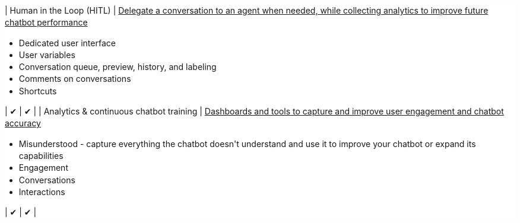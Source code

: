 | Human in the Loop (HITL)                | <a href="https://botpress.com/docs/chatbot-management/agent-handover/human-in-the-loop/hitl" target="_blank" rel="noopener noreferrer">Delegate a conversation to an agent when needed, while collecting analytics to improve future chatbot performance</a><ul> <li>Dedicated user interface </li> <li>User variables </li> <li>Conversation queue, preview, history, and labeling </li> <li>Comments on conversations </li> <li>Shortcuts</li></ul>                                                                                                                                                                                                                                                                                                                                                                                                                                                                                                                                                                                                                                                                                                                                                                                                                                                                                                                                                                                                                                                                                                                                                                                                                                                                                                                                                                                                                                                                                                                                                                                                                                                                          |          ✔           |          ✔          |
| Analytics & continuous chatbot training | <a href="https://botpress.com/docs/chatbot-management/language-understanding/misunderstood" target="_blank" rel="noopener noreferrer">Dashboards and tools to capture and improve user engagement and chatbot accuracy</a><ul> <li>Misunderstood - capture everything the chatbot doesn't understand and use it to improve your chatbot or expand its capabilities </li> <li>Engagement</li> <li>Conversations </li> <li>Interactions</li></ul>                                                                                                                                                                                                                                                                                                                                                                                                                                                                                                                                                                                                                                                                                                                                                                                                                                                                                                                                                                                                                                                                                                                                                                                                                                                                                                                                                                                                                                                                                                                                                                                                                                                                                |          ✔           |          ✔          |